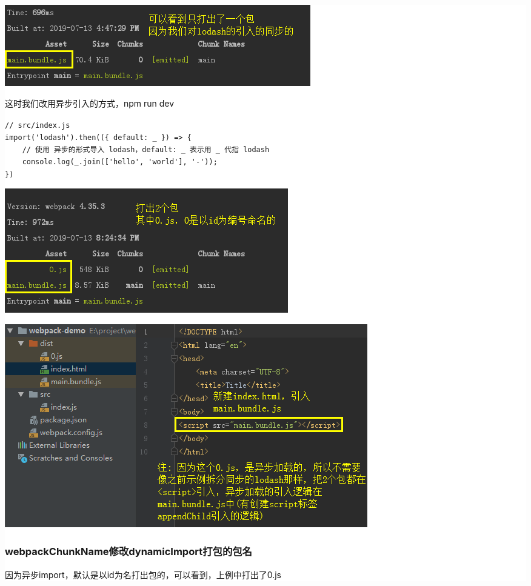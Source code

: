 ![Alt text](./imgs/03-08.png)

这时我们改用异步引入的方式，npm run dev

    // src/index.js
    import('lodash').then(({ default: _ }) => {
        // 使用 异步的形式导入 lodash，default: _ 表示用 _ 代指 lodash
        console.log(_.join(['hello', 'world'], '-'));
    })
    
![Alt text](./imgs/03-09.png)

![Alt text](./imgs/03-10.png)

### webpackChunkName修改dynamicImport打包的包名

因为异步import，默认是以id为名打出包的，可以看到，上例中打出了0.js
